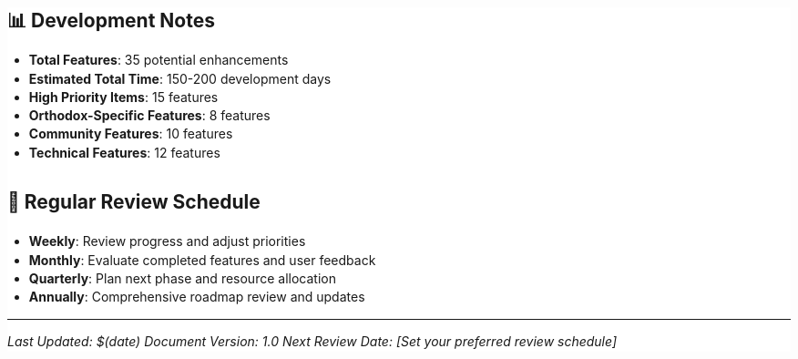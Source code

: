 ## 📊 Development Notes

- **Total Features**: 35 potential enhancements
- **Estimated Total Time**: 150-200 development days
- **High Priority Items**: 15 features
- **Orthodox-Specific Features**: 8 features
- **Community Features**: 10 features
- **Technical Features**: 12 features

## 🔄 Regular Review Schedule

- **Weekly**: Review progress and adjust priorities
- **Monthly**: Evaluate completed features and user feedback
- **Quarterly**: Plan next phase and resource allocation
- **Annually**: Comprehensive roadmap review and updates

---

*Last Updated: $(date)*
*Document Version: 1.0*
*Next Review Date: [Set your preferred review schedule]*
